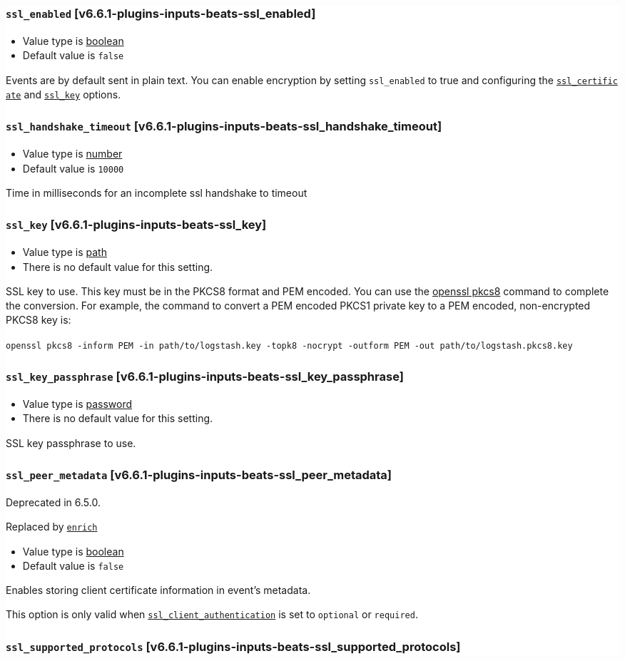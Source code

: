 ### `ssl_enabled` [v6.6.1-plugins-inputs-beats-ssl_enabled]

* Value type is [boolean](/lsr/value-types.md#boolean)
* Default value is `false`

Events are by default sent in plain text. You can enable encryption by setting `ssl_enabled` to true and configuring the [`ssl_certificate`](v6-6-1-plugins-inputs-beats.md#v6.6.1-plugins-inputs-beats-ssl_certificate) and [`ssl_key`](v6-6-1-plugins-inputs-beats.md#v6.6.1-plugins-inputs-beats-ssl_key) options.

### `ssl_handshake_timeout` [v6.6.1-plugins-inputs-beats-ssl_handshake_timeout]

* Value type is [number](/lsr/value-types.md#number)
* Default value is `10000`

Time in milliseconds for an incomplete ssl handshake to timeout

### `ssl_key` [v6.6.1-plugins-inputs-beats-ssl_key]

* Value type is [path](/lsr/value-types.md#path)
* There is no default value for this setting.

SSL key to use. This key must be in the PKCS8 format and PEM encoded. You can use the [openssl pkcs8](https://www.openssl.org/docs/man1.1.1/man1/openssl-pkcs8.html) command to complete the conversion. For example, the command to convert a PEM encoded PKCS1 private key to a PEM encoded, non-encrypted PKCS8 key is:

```
openssl pkcs8 -inform PEM -in path/to/logstash.key -topk8 -nocrypt -outform PEM -out path/to/logstash.pkcs8.key
```

### `ssl_key_passphrase` [v6.6.1-plugins-inputs-beats-ssl_key_passphrase]

* Value type is [password](/lsr/value-types.md#password)
* There is no default value for this setting.

SSL key passphrase to use.

### `ssl_peer_metadata` [v6.6.1-plugins-inputs-beats-ssl_peer_metadata]

Deprecated in 6.5.0.

Replaced by [`enrich`](v6-6-1-plugins-inputs-beats.md#v6.6.1-plugins-inputs-beats-enrich)

* Value type is [boolean](/lsr/value-types.md#boolean)
* Default value is `false`

Enables storing client certificate information in event’s metadata.

This option is only valid when [`ssl_client_authentication`](v6-6-1-plugins-inputs-beats.md#v6.6.1-plugins-inputs-beats-ssl_client_authentication) is set to `optional` or `required`.

### `ssl_supported_protocols` [v6.6.1-plugins-inputs-beats-ssl_supported_protocols]
